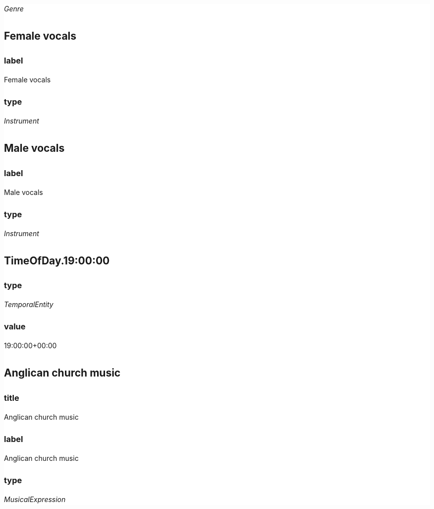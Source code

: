 
*Genre*

## Female vocals

### label


Female vocals

### type


*Instrument*

## Male vocals

### label


Male vocals

### type


*Instrument*

## TimeOfDay.19:00:00

### type


*TemporalEntity*

### value


19:00:00+00:00

## Anglican church music

### title


Anglican church music

### label


Anglican church music

### type


*MusicalExpression*
